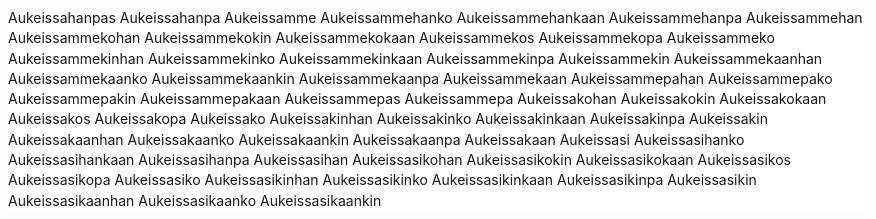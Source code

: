 Aukeissahanpas
Aukeissahanpa
Aukeissamme
Aukeissammehanko
Aukeissammehankaan
Aukeissammehanpa
Aukeissammehan
Aukeissammekohan
Aukeissammekokin
Aukeissammekokaan
Aukeissammekos
Aukeissammekopa
Aukeissammeko
Aukeissammekinhan
Aukeissammekinko
Aukeissammekinkaan
Aukeissammekinpa
Aukeissammekin
Aukeissammekaanhan
Aukeissammekaanko
Aukeissammekaankin
Aukeissammekaanpa
Aukeissammekaan
Aukeissammepahan
Aukeissammepako
Aukeissammepakin
Aukeissammepakaan
Aukeissammepas
Aukeissammepa
Aukeissakohan
Aukeissakokin
Aukeissakokaan
Aukeissakos
Aukeissakopa
Aukeissako
Aukeissakinhan
Aukeissakinko
Aukeissakinkaan
Aukeissakinpa
Aukeissakin
Aukeissakaanhan
Aukeissakaanko
Aukeissakaankin
Aukeissakaanpa
Aukeissakaan
Aukeissasi
Aukeissasihanko
Aukeissasihankaan
Aukeissasihanpa
Aukeissasihan
Aukeissasikohan
Aukeissasikokin
Aukeissasikokaan
Aukeissasikos
Aukeissasikopa
Aukeissasiko
Aukeissasikinhan
Aukeissasikinko
Aukeissasikinkaan
Aukeissasikinpa
Aukeissasikin
Aukeissasikaanhan
Aukeissasikaanko
Aukeissasikaankin